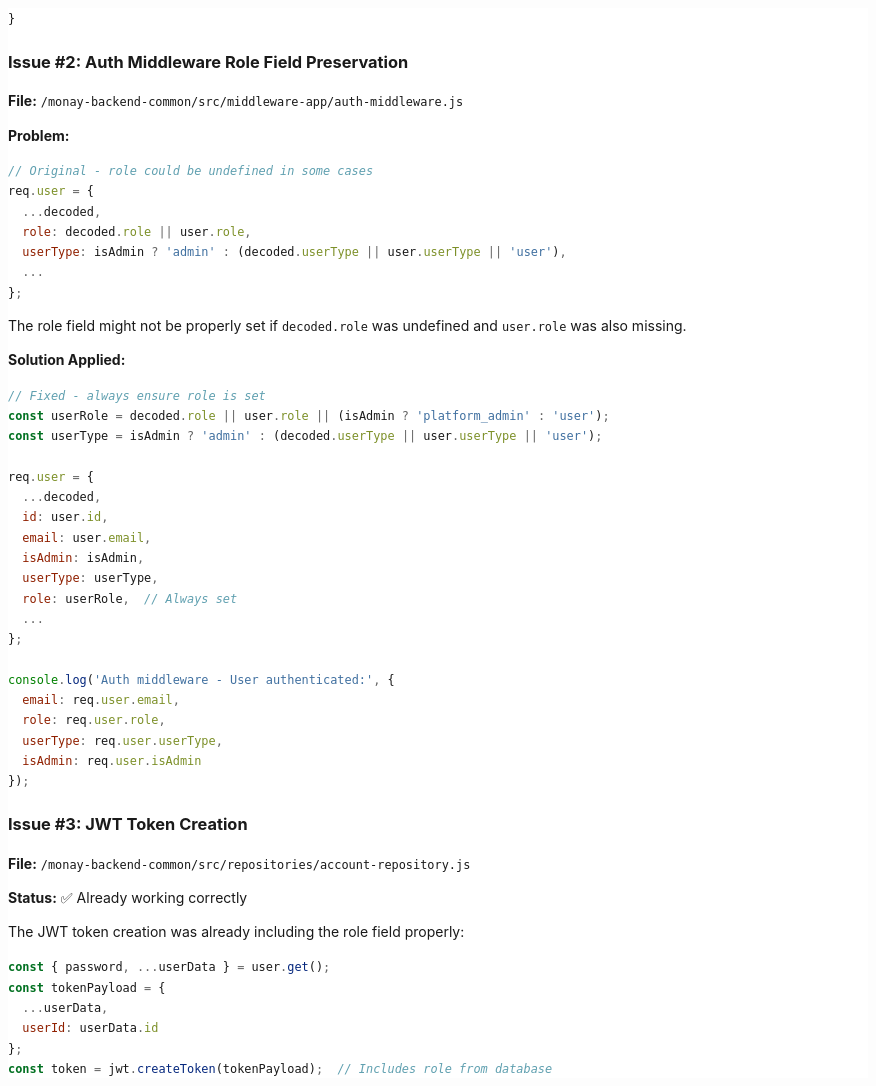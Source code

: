 ```javascript
}
```

### Issue #2: Auth Middleware Role Field Preservation
**File:** `/monay-backend-common/src/middleware-app/auth-middleware.js`

**Problem:**
```javascript
// Original - role could be undefined in some cases
req.user = {
  ...decoded,
  role: decoded.role || user.role,
  userType: isAdmin ? 'admin' : (decoded.userType || user.userType || 'user'),
  ...
};
```

The role field might not be properly set if `decoded.role` was undefined and `user.role` was also missing.

**Solution Applied:**
```javascript
// Fixed - always ensure role is set
const userRole = decoded.role || user.role || (isAdmin ? 'platform_admin' : 'user');
const userType = isAdmin ? 'admin' : (decoded.userType || user.userType || 'user');

req.user = {
  ...decoded,
  id: user.id,
  email: user.email,
  isAdmin: isAdmin,
  userType: userType,
  role: userRole,  // Always set
  ...
};

console.log('Auth middleware - User authenticated:', {
  email: req.user.email,
  role: req.user.role,
  userType: req.user.userType,
  isAdmin: req.user.isAdmin
});
```

### Issue #3: JWT Token Creation
**File:** `/monay-backend-common/src/repositories/account-repository.js`

**Status:** ✅ Already working correctly

The JWT token creation was already including the role field properly:
```javascript
const { password, ...userData } = user.get();
const tokenPayload = {
  ...userData,
  userId: userData.id
};
const token = jwt.createToken(tokenPayload);  // Includes role from database
```
